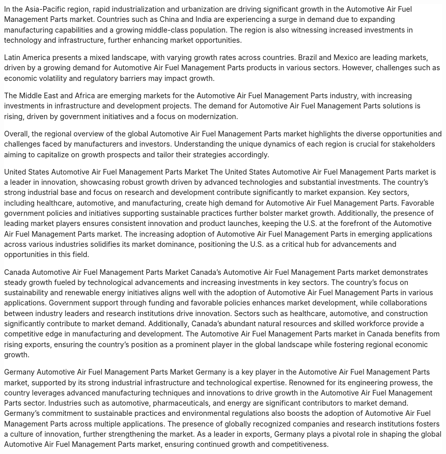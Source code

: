 In the Asia-Pacific region, rapid industrialization and urbanization are driving significant growth in the Automotive Air Fuel Management Parts market. Countries such as China and India are experiencing a surge in demand due to expanding manufacturing capabilities and a growing middle-class population. The region is also witnessing increased investments in technology and infrastructure, further enhancing market opportunities.

Latin America presents a mixed landscape, with varying growth rates across countries. Brazil and Mexico are leading markets, driven by a growing demand for Automotive Air Fuel Management Parts products in various sectors. However, challenges such as economic volatility and regulatory barriers may impact growth.

The Middle East and Africa are emerging markets for the Automotive Air Fuel Management Parts industry, with increasing investments in infrastructure and development projects. The demand for Automotive Air Fuel Management Parts solutions is rising, driven by government initiatives and a focus on modernization.

Overall, the regional overview of the global Automotive Air Fuel Management Parts market highlights the diverse opportunities and challenges faced by manufacturers and investors. Understanding the unique dynamics of each region is crucial for stakeholders aiming to capitalize on growth prospects and tailor their strategies accordingly.

United States Automotive Air Fuel Management Parts Market
The United States Automotive Air Fuel Management Parts market is a leader in innovation, showcasing robust growth driven by advanced technologies and substantial investments. The country’s strong industrial base and focus on research and development contribute significantly to market expansion. Key sectors, including healthcare, automotive, and manufacturing, create high demand for Automotive Air Fuel Management Parts. Favorable government policies and initiatives supporting sustainable practices further bolster market growth. Additionally, the presence of leading market players ensures consistent innovation and product launches, keeping the U.S. at the forefront of the Automotive Air Fuel Management Parts market. The increasing adoption of Automotive Air Fuel Management Parts in emerging applications across various industries solidifies its market dominance, positioning the U.S. as a critical hub for advancements and opportunities in this field.

Canada Automotive Air Fuel Management Parts Market
Canada’s Automotive Air Fuel Management Parts market demonstrates steady growth fueled by technological advancements and increasing investments in key sectors. The country’s focus on sustainability and renewable energy initiatives aligns well with the adoption of Automotive Air Fuel Management Parts in various applications. Government support through funding and favorable policies enhances market development, while collaborations between industry leaders and research institutions drive innovation. Sectors such as healthcare, automotive, and construction significantly contribute to market demand. Additionally, Canada’s abundant natural resources and skilled workforce provide a competitive edge in manufacturing and development. The Automotive Air Fuel Management Parts market in Canada benefits from rising exports, ensuring the country’s position as a prominent player in the global landscape while fostering regional economic growth.

Germany Automotive Air Fuel Management Parts Market
Germany is a key player in the Automotive Air Fuel Management Parts market, supported by its strong industrial infrastructure and technological expertise. Renowned for its engineering prowess, the country leverages advanced manufacturing techniques and innovations to drive growth in the Automotive Air Fuel Management Parts sector. Industries such as automotive, pharmaceuticals, and energy are significant contributors to market demand. Germany’s commitment to sustainable practices and environmental regulations also boosts the adoption of Automotive Air Fuel Management Parts across multiple applications. The presence of globally recognized companies and research institutions fosters a culture of innovation, further strengthening the market. As a leader in exports, Germany plays a pivotal role in shaping the global Automotive Air Fuel Management Parts market, ensuring continued growth and competitiveness.
